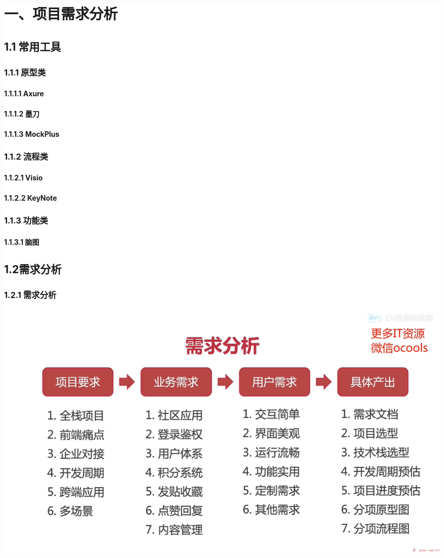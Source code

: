 # 一、项目需求分析

## 1.1 常用工具

### 1.1.1 原型类

#### 1.1.1.1 Axure



#### 1.1.1.2 墨刀



#### 1.1.1.3 MockPlus



### 1.1.2 流程类

#### 1.1.2.1 Visio



#### 1.1.2.2 KeyNote



### 1.1.3 功能类

#### 1.1.3.1 脑图



## 1.2需求分析

### 1.2.1 需求分析

![image-20200911111333420](img/image-20200911111333420.png)
